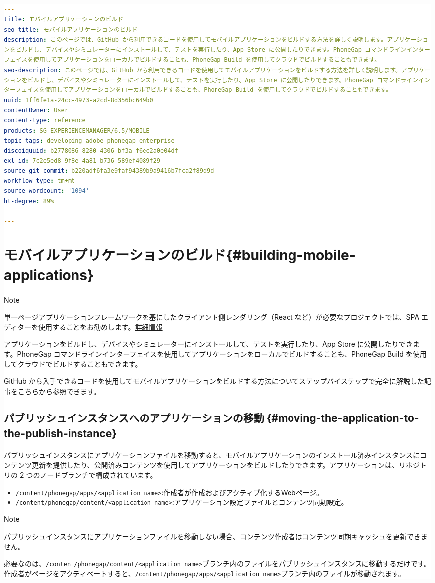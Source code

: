 ```yaml
---
title: モバイルアプリケーションのビルド
seo-title: モバイルアプリケーションのビルド
description: このページでは、GitHub から利用できるコードを使用してモバイルアプリケーションをビルドする方法を詳しく説明します。アプリケーションをビルドし、デバイスやシミュレーターにインストールして、テストを実行したり、App Store に公開したりできます。PhoneGap コマンドラインインターフェイスを使用してアプリケーションをローカルでビルドすることも、PhoneGap Build を使用してクラウドでビルドすることもできます。
seo-description: このページでは、GitHub から利用できるコードを使用してモバイルアプリケーションをビルドする方法を詳しく説明します。アプリケーションをビルドし、デバイスやシミュレーターにインストールして、テストを実行したり、App Store に公開したりできます。PhoneGap コマンドラインインターフェイスを使用してアプリケーションをローカルでビルドすることも、PhoneGap Build を使用してクラウドでビルドすることもできます。
uuid: 1ff6fe1a-24cc-4973-a2cd-8d356bc649b0
contentOwner: User
content-type: reference
products: SG_EXPERIENCEMANAGER/6.5/MOBILE
topic-tags: developing-adobe-phonegap-enterprise
discoiquuid: b2778086-8280-4306-bf3a-f6ec2a0e04df
exl-id: 7c2e5ed8-9f8e-4a81-b736-589ef4089f29
source-git-commit: b220adf6fa3e9faf94389b9a9416b7fca2f89d9d
workflow-type: tm+mt
source-wordcount: '1094'
ht-degree: 89%

---
```


# モバイルアプリケーションのビルド{#building-mobile-applications}

>[!NOTE]
>
>単一ページアプリケーションフレームワークを基にしたクライアント側レンダリング（React など）が必要なプロジェクトでは、SPA エディターを使用することをお勧めします。[詳細情報](/help/sites-developing/spa-overview.md)

アプリケーションをビルドし、デバイスやシミュレーターにインストールして、テストを実行したり、App Store に公開したりできます。PhoneGap コマンドラインインターフェイスを使用してアプリケーションをローカルでビルドすることも、PhoneGap Build を使用してクラウドでビルドすることもできます。

GitHub から入手できるコードを使用してモバイルアプリケーションをビルドする方法についてステップバイステップで完全に解説した記事を[こちら](https://helpx.adobe.com/experience-manager/using/aem62_mobile.html)から参照できます。

## パブリッシュインスタンスへのアプリケーションの移動  {#moving-the-application-to-the-publish-instance}

パブリッシュインスタンスにアプリケーションファイルを移動すると、モバイルアプリケーションのインストール済みインスタンスにコンテンツ更新を提供したり、公開済みコンテンツを使用してアプリケーションをビルドしたりできます。アプリケーションは、リポジトリの 2 つのノードブランチで構成されています。

* `/content/phonegap/apps/<application name>`:作成者が作成およびアクティブ化するWebページ。
* `/content/phonegap/content/<application name>`:アプリケーション設定ファイルとコンテンツ同期設定。

>[!NOTE]
>
>パブリッシュインスタンスにアプリケーションファイルを移動しない場合、コンテンツ作成者はコンテンツ同期キャッシュを更新できません。

必要なのは、`/content/phonegap/content/<application name>`ブランチ内のファイルをパブリッシュインスタンスに移動するだけです。 作成者がページをアクティベートすると、`/content/phonegap/apps/<application name>`ブランチ内のファイルが移動されます。

